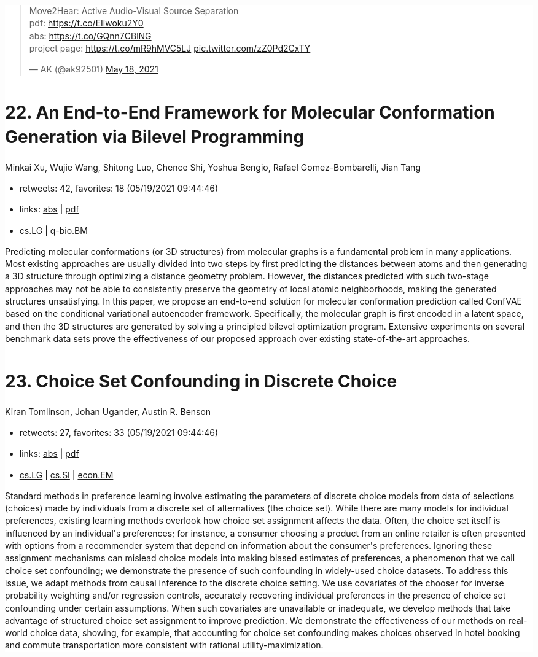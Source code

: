 <blockquote class="twitter-tweet"><p lang="en" dir="ltr">Move2Hear: Active Audio-Visual Source Separation<br>pdf: <a href="https://t.co/EIiwoku2Y0">https://t.co/EIiwoku2Y0</a><br>abs: <a href="https://t.co/GQnn7CBlNG">https://t.co/GQnn7CBlNG</a><br>project page: <a href="https://t.co/mR9hMVC5LJ">https://t.co/mR9hMVC5LJ</a> <a href="https://t.co/zZ0Pd2CxTY">pic.twitter.com/zZ0Pd2CxTY</a></p>&mdash; AK (@ak92501) <a href="https://twitter.com/ak92501/status/1394509369803526146?ref_src=twsrc%5Etfw">May 18, 2021</a></blockquote>
<script async src="https://platform.twitter.com/widgets.js" charset="utf-8"></script>




# 22. An End-to-End Framework for Molecular Conformation Generation via  Bilevel Programming

Minkai Xu, Wujie Wang, Shitong Luo, Chence Shi, Yoshua Bengio, Rafael Gomez-Bombarelli, Jian Tang

- retweets: 42, favorites: 18 (05/19/2021 09:44:46)

- links: [abs](https://arxiv.org/abs/2105.07246) | [pdf](https://arxiv.org/pdf/2105.07246)
- [cs.LG](https://arxiv.org/list/cs.LG/recent) | [q-bio.BM](https://arxiv.org/list/q-bio.BM/recent)

Predicting molecular conformations (or 3D structures) from molecular graphs is a fundamental problem in many applications. Most existing approaches are usually divided into two steps by first predicting the distances between atoms and then generating a 3D structure through optimizing a distance geometry problem. However, the distances predicted with such two-stage approaches may not be able to consistently preserve the geometry of local atomic neighborhoods, making the generated structures unsatisfying. In this paper, we propose an end-to-end solution for molecular conformation prediction called ConfVAE based on the conditional variational autoencoder framework. Specifically, the molecular graph is first encoded in a latent space, and then the 3D structures are generated by solving a principled bilevel optimization program. Extensive experiments on several benchmark data sets prove the effectiveness of our proposed approach over existing state-of-the-art approaches.




# 23. Choice Set Confounding in Discrete Choice

Kiran Tomlinson, Johan Ugander, Austin R. Benson

- retweets: 27, favorites: 33 (05/19/2021 09:44:46)

- links: [abs](https://arxiv.org/abs/2105.07959) | [pdf](https://arxiv.org/pdf/2105.07959)
- [cs.LG](https://arxiv.org/list/cs.LG/recent) | [cs.SI](https://arxiv.org/list/cs.SI/recent) | [econ.EM](https://arxiv.org/list/econ.EM/recent)

Standard methods in preference learning involve estimating the parameters of discrete choice models from data of selections (choices) made by individuals from a discrete set of alternatives (the choice set). While there are many models for individual preferences, existing learning methods overlook how choice set assignment affects the data. Often, the choice set itself is influenced by an individual's preferences; for instance, a consumer choosing a product from an online retailer is often presented with options from a recommender system that depend on information about the consumer's preferences. Ignoring these assignment mechanisms can mislead choice models into making biased estimates of preferences, a phenomenon that we call choice set confounding; we demonstrate the presence of such confounding in widely-used choice datasets.   To address this issue, we adapt methods from causal inference to the discrete choice setting. We use covariates of the chooser for inverse probability weighting and/or regression controls, accurately recovering individual preferences in the presence of choice set confounding under certain assumptions. When such covariates are unavailable or inadequate, we develop methods that take advantage of structured choice set assignment to improve prediction. We demonstrate the effectiveness of our methods on real-world choice data, showing, for example, that accounting for choice set confounding makes choices observed in hotel booking and commute transportation more consistent with rational utility-maximization.
